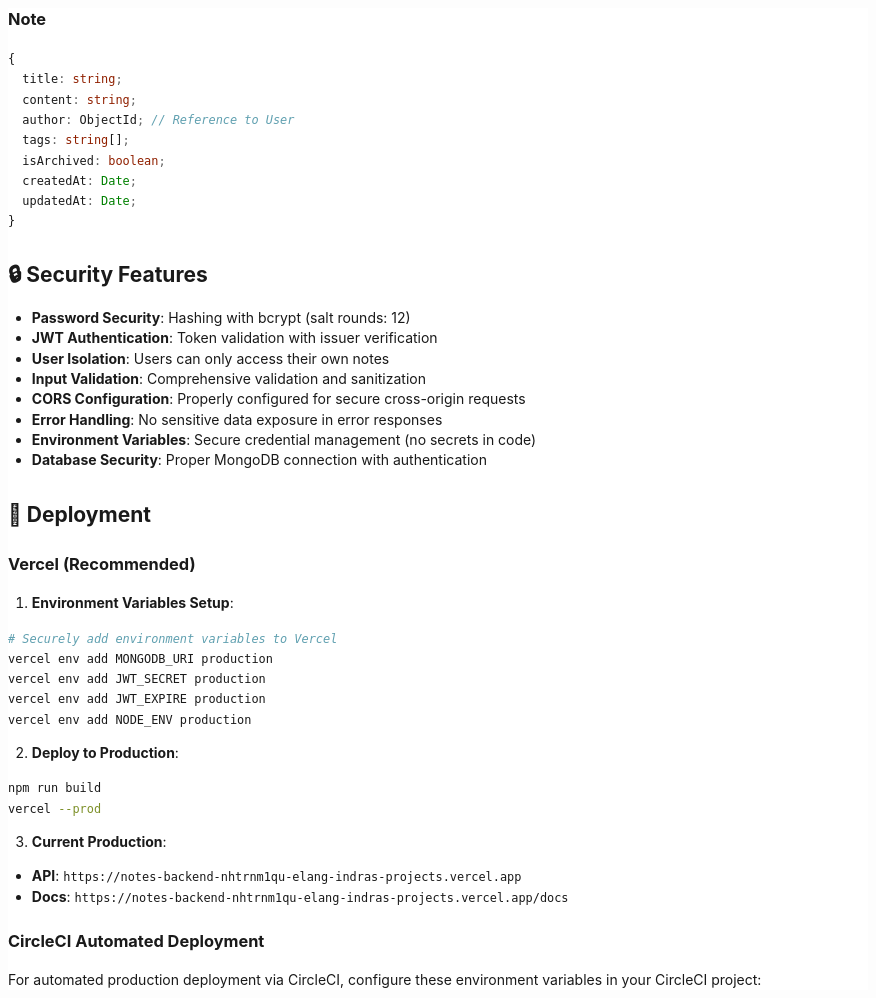 ### Note
```typescript
{
  title: string;
  content: string;
  author: ObjectId; // Reference to User
  tags: string[];
  isArchived: boolean;
  createdAt: Date;
  updatedAt: Date;
}
```

## 🔒 Security Features

- **Password Security**: Hashing with bcrypt (salt rounds: 12)
- **JWT Authentication**: Token validation with issuer verification
- **User Isolation**: Users can only access their own notes
- **Input Validation**: Comprehensive validation and sanitization
- **CORS Configuration**: Properly configured for secure cross-origin requests
- **Error Handling**: No sensitive data exposure in error responses
- **Environment Variables**: Secure credential management (no secrets in code)
- **Database Security**: Proper MongoDB connection with authentication

## 🚀 Deployment

### Vercel (Recommended)

1. **Environment Variables Setup**:
```bash
# Securely add environment variables to Vercel
vercel env add MONGODB_URI production
vercel env add JWT_SECRET production
vercel env add JWT_EXPIRE production
vercel env add NODE_ENV production
```

2. **Deploy to Production**:
```bash
npm run build
vercel --prod
```

3. **Current Production**:
- **API**: `https://notes-backend-nhtrnm1qu-elang-indras-projects.vercel.app`
- **Docs**: `https://notes-backend-nhtrnm1qu-elang-indras-projects.vercel.app/docs`

### CircleCI Automated Deployment

For automated production deployment via CircleCI, configure these environment variables in your CircleCI project:
